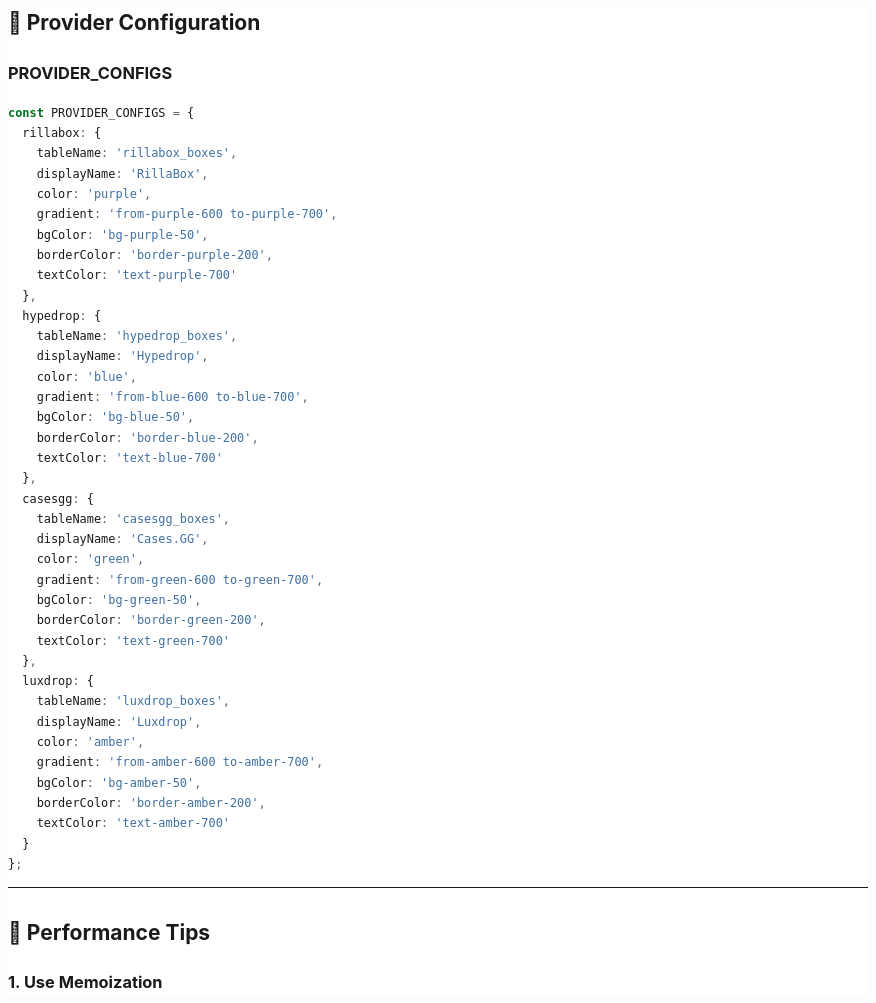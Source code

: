 
## 🎯 Provider Configuration

### PROVIDER_CONFIGS

```typescript
const PROVIDER_CONFIGS = {
  rillabox: {
    tableName: 'rillabox_boxes',
    displayName: 'RillaBox',
    color: 'purple',
    gradient: 'from-purple-600 to-purple-700',
    bgColor: 'bg-purple-50',
    borderColor: 'border-purple-200',
    textColor: 'text-purple-700'
  },
  hypedrop: {
    tableName: 'hypedrop_boxes',
    displayName: 'Hypedrop',
    color: 'blue',
    gradient: 'from-blue-600 to-blue-700',
    bgColor: 'bg-blue-50',
    borderColor: 'border-blue-200',
    textColor: 'text-blue-700'
  },
  casesgg: {
    tableName: 'casesgg_boxes',
    displayName: 'Cases.GG',
    color: 'green',
    gradient: 'from-green-600 to-green-700',
    bgColor: 'bg-green-50',
    borderColor: 'border-green-200',
    textColor: 'text-green-700'
  },
  luxdrop: {
    tableName: 'luxdrop_boxes',
    displayName: 'Luxdrop',
    color: 'amber',
    gradient: 'from-amber-600 to-amber-700',
    bgColor: 'bg-amber-50',
    borderColor: 'border-amber-200',
    textColor: 'text-amber-700'
  }
};
```

---

## 🚀 Performance Tips

### 1. Use Memoization
